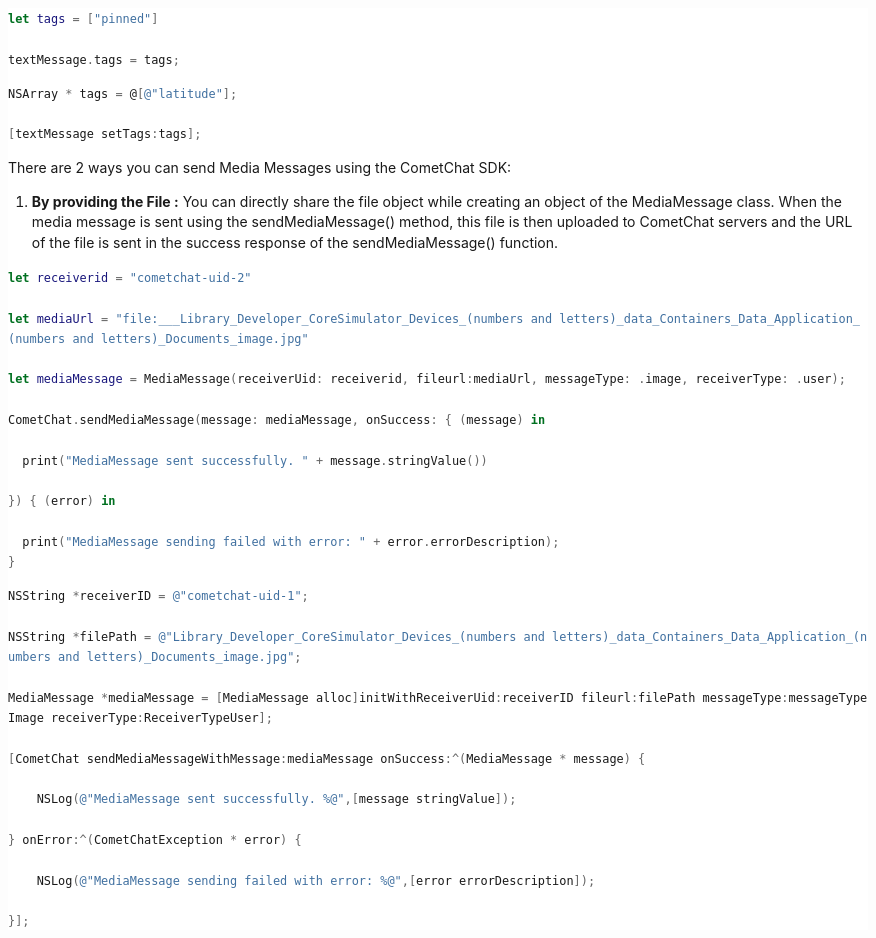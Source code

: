 ```swift
let tags = ["pinned"]

textMessage.tags = tags;
```

</TabItem>
<TabItem value="Objective C" label="Objective C">

```objectivec
NSArray * tags = @[@"latitude"];

[textMessage setTags:tags];
```

</TabItem>
</Tabs>

There are 2 ways you can send Media Messages using the CometChat SDK:

1. **By providing the File :** You can directly share the file object while creating an object of the MediaMessage class. When the media message is sent using the sendMediaMessage() method, this file is then uploaded to CometChat servers and the URL of the file is sent in the success response of the sendMediaMessage() function.

<Tabs>
<TabItem value="Swift" label="Swift">

```swift
let receiverid = "cometchat-uid-2"

let mediaUrl = "file:___Library_Developer_CoreSimulator_Devices_(numbers and letters)_data_Containers_Data_Application_(numbers and letters)_Documents_image.jpg"

let mediaMessage = MediaMessage(receiverUid: receiverid, fileurl:mediaUrl, messageType: .image, receiverType: .user);

CometChat.sendMediaMessage(message: mediaMessage, onSuccess: { (message) in

  print("MediaMessage sent successfully. " + message.stringValue())

}) { (error) in

  print("MediaMessage sending failed with error: " + error.errorDescription);
}
```

</TabItem>
<TabItem value="Objective C" label="Objective C">

```objectivec
NSString *receiverID = @"cometchat-uid-1";

NSString *filePath = @"Library_Developer_CoreSimulator_Devices_(numbers and letters)_data_Containers_Data_Application_(numbers and letters)_Documents_image.jpg";

MediaMessage *mediaMessage = [MediaMessage alloc]initWithReceiverUid:receiverID fileurl:filePath messageType:messageTypeImage receiverType:ReceiverTypeUser];

[CometChat sendMediaMessageWithMessage:mediaMessage onSuccess:^(MediaMessage * message) {

    NSLog(@"MediaMessage sent successfully. %@",[message stringValue]);

} onError:^(CometChatException * error) {

    NSLog(@"MediaMessage sending failed with error: %@",[error errorDescription]);

}];
```
